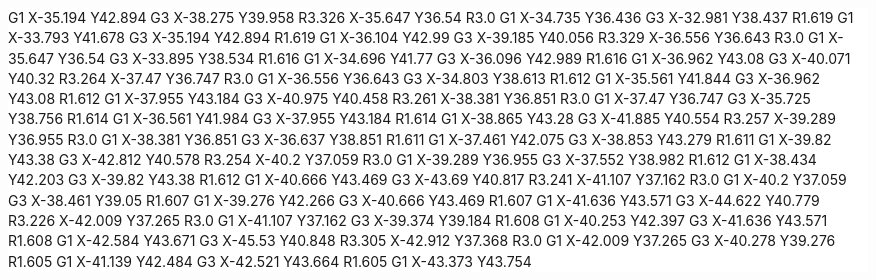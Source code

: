  G1 X-35.194 Y42.894
 G3 X-38.275 Y39.958 R3.326
 X-35.647 Y36.54 R3.0
 G1 X-34.735 Y36.436
 G3 X-32.981 Y38.437 R1.619
 G1 X-33.793 Y41.678
 G3 X-35.194 Y42.894 R1.619
 G1 X-36.104 Y42.99
 G3 X-39.185 Y40.056 R3.329
 X-36.556 Y36.643 R3.0
 G1 X-35.647 Y36.54
 G3 X-33.895 Y38.534 R1.616
 G1 X-34.696 Y41.77
 G3 X-36.096 Y42.989 R1.616
 G1 X-36.962 Y43.08
 G3 X-40.071 Y40.32 R3.264
 X-37.47 Y36.747 R3.0
 G1 X-36.556 Y36.643
 G3 X-34.803 Y38.613 R1.612
 G1 X-35.561 Y41.844
 G3 X-36.962 Y43.08 R1.612
 G1 X-37.955 Y43.184
 G3 X-40.975 Y40.458 R3.261
 X-38.381 Y36.851 R3.0
 G1 X-37.47 Y36.747
 G3 X-35.725 Y38.756 R1.614
 G1 X-36.561 Y41.984
 G3 X-37.955 Y43.184 R1.614
 G1 X-38.865 Y43.28
 G3 X-41.885 Y40.554 R3.257
 X-39.289 Y36.955 R3.0
 G1 X-38.381 Y36.851
 G3 X-36.637 Y38.851 R1.611
 G1 X-37.461 Y42.075
 G3 X-38.853 Y43.279 R1.611
 G1 X-39.82 Y43.38
 G3 X-42.812 Y40.578 R3.254
 X-40.2 Y37.059 R3.0
 G1 X-39.289 Y36.955
 G3 X-37.552 Y38.982 R1.612
 G1 X-38.434 Y42.203
 G3 X-39.82 Y43.38 R1.612
 G1 X-40.666 Y43.469
 G3 X-43.69 Y40.817 R3.241
 X-41.107 Y37.162 R3.0
 G1 X-40.2 Y37.059
 G3 X-38.461 Y39.05 R1.607
 G1 X-39.276 Y42.266
 G3 X-40.666 Y43.469 R1.607
 G1 X-41.636 Y43.571
 G3 X-44.622 Y40.779 R3.226
 X-42.009 Y37.265 R3.0
 G1 X-41.107 Y37.162
 G3 X-39.374 Y39.184 R1.608
 G1 X-40.253 Y42.397
 G3 X-41.636 Y43.571 R1.608
 G1 X-42.584 Y43.671
 G3 X-45.53 Y40.848 R3.305
 X-42.912 Y37.368 R3.0
 G1 X-42.009 Y37.265
 G3 X-40.278 Y39.276 R1.605
 G1 X-41.139 Y42.484
 G3 X-42.521 Y43.664 R1.605
 G1 X-43.373 Y43.754